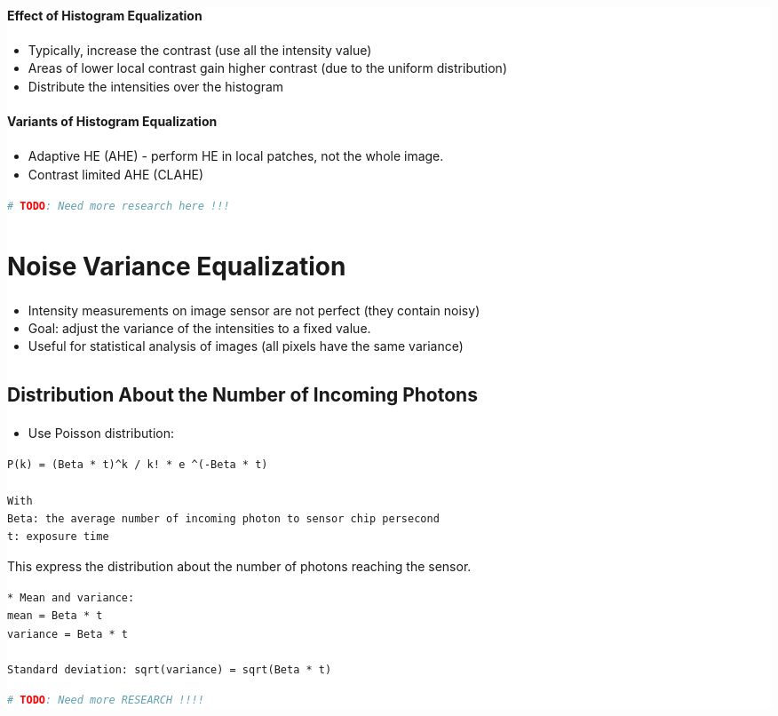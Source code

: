
#### Effect of Histogram Equalization
* Typically, increase the contrast (use all the intensity value)
* Areas of lower local contrast gain higher contrast (due to the uniform distribution)
* Distribute the intensities over the histogram

#### Variants of Histogram Equalization
* Adaptive HE (AHE) - perform HE in local patches, not the whole image.
* Contrast limited AHE (CLAHE)

```python
# TODO: Need more research here !!!
```

# Noise Variance Equalization

* Intensity measurements on image sensor are not perfect (they contain noisy)
* Goal: adjust the variance of the intensities to a fixed value. 
* Useful for statistical analysis of images (all pixels have the same variance)

## Distribution About the Number of Incoming Photons
* Use Poisson distribution: 
```text
P(k) = (Beta * t)^k / k! * e ^(-Beta * t)

With
Beta: the average number of incoming photon to sensor chip persecond
t: exposure time
```
This express the distribution about the number of photons reaching the sensor. 

```text
* Mean and variance:
mean = Beta * t
variance = Beta * t

Standard deviation: sqrt(variance) = sqrt(Beta * t)
```

```python
# TODO: Need more RESEARCH !!!!
```